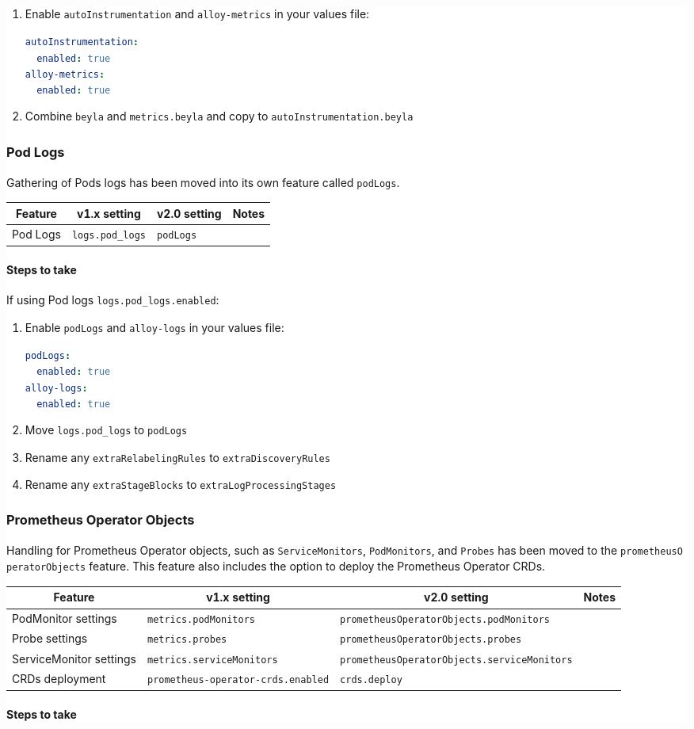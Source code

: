 1.  Enable `autoInstrumentation` and `alloy-metrics` in your values file:

    ```yaml
    autoInstrumentation:
      enabled: true
    alloy-metrics:
      enabled: true
    ```

2.  Combine `beyla` and `metrics.beyla` and copy to `autoInstrumentation.beyla`

### Pod Logs

Gathering of Pods logs has been moved into its own feature called `podLogs`.

| Feature  | v1.x setting    | v2.0 setting | Notes |
|----------|-----------------|--------------|-------|
| Pod Logs | `logs.pod_logs` | `podLogs`    |       |

#### Steps to take

If using Pod logs `logs.pod_logs.enabled`:

1.  Enable `podLogs` and `alloy-logs` in your values file:

    ```yaml
    podLogs:
      enabled: true
    alloy-logs:
      enabled: true
    ```

2.  Move `logs.pod_logs` to `podLogs`
3.  Rename any `extraRelabelingRules` to `extraDiscoveryRules`
4.  Rename any `extraStageBlocks` to `extraLogProcessingStages`

### Prometheus Operator Objects

Handling for Prometheus Operator objects, such as `ServiceMonitors`, `PodMonitors`, and `Probes` has been moved to the
`prometheusOperatorObjects` feature. This feature also includes the option to deploy the Prometheus Operator CRDs.

| Feature                 | v1.x setting                       | v2.0 setting                                | Notes |
|-------------------------|------------------------------------|---------------------------------------------|-------|
| PodMonitor settings     | `metrics.podMonitors`              | `prometheusOperatorObjects.podMonitors`     |       |
| Probe settings          | `metrics.probes`                   | `prometheusOperatorObjects.probes`          |       |
| ServiceMonitor settings | `metrics.serviceMonitors`          | `prometheusOperatorObjects.serviceMonitors` |       |
| CRDs deployment         | `prometheus-operator-crds.enabled` | `crds.deploy`                               |       |

#### Steps to take
